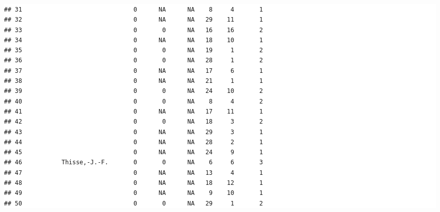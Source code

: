     ## 31                               0      NA      NA    8     4       1
    ## 32                               0      NA      NA   29    11       1
    ## 33                               0       0      NA   16    16       2
    ## 34                               0      NA      NA   18    10       1
    ## 35                               0       0      NA   19     1       2
    ## 36                               0       0      NA   28     1       2
    ## 37                               0      NA      NA   17     6       1
    ## 38                               0      NA      NA   21     1       1
    ## 39                               0       0      NA   24    10       2
    ## 40                               0       0      NA    8     4       2
    ## 41                               0      NA      NA   17    11       1
    ## 42                               0       0      NA   18     3       2
    ## 43                               0      NA      NA   29     3       1
    ## 44                               0      NA      NA   28     2       1
    ## 45                               0      NA      NA   24     9       1
    ## 46           Thisse,-J.-F.       0       0      NA    6     6       3
    ## 47                               0      NA      NA   13     4       1
    ## 48                               0      NA      NA   18    12       1
    ## 49                               0      NA      NA    9    10       1
    ## 50                               0       0      NA   29     1       2